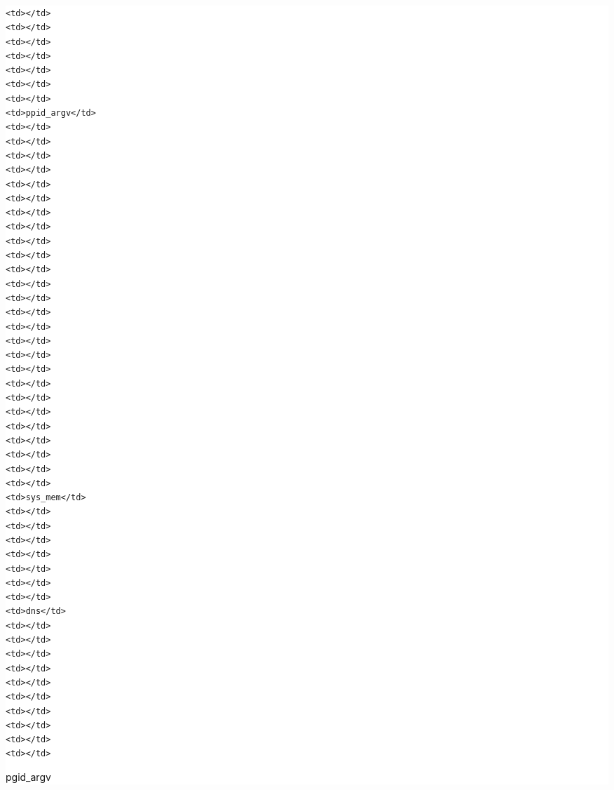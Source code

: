    <td></td>
    <td></td>
    <td></td>
    <td></td>
    <td></td>
    <td></td>
    <td></td>
    <td>ppid_argv</td>
    <td></td>
    <td></td>
    <td></td>
    <td></td>
    <td></td>
    <td></td>
    <td></td>
    <td></td>
    <td></td>
    <td></td>
    <td></td>
    <td></td>
    <td></td>
    <td></td>
    <td></td>
    <td></td>
    <td></td>
    <td></td>
    <td></td>
    <td></td>
    <td></td>
    <td></td>
    <td></td>
    <td></td>
    <td></td>
    <td></td>
    <td>sys_mem</td>
    <td></td>
    <td></td>
    <td></td>
    <td></td>
    <td></td>
    <td></td>
    <td></td>
    <td>dns</td>
    <td></td>
    <td></td>
    <td></td>
    <td></td>
    <td></td>
    <td></td>
    <td></td>
    <td></td>
    <td></td>
    <td></td>
  </tr>
  <tr>
    <td></td>
    <td></td>
    <td></td>
    <td></td>
    <td></td>
    <td></td>
    <td></td>
    <td>pgid_argv</td>
    <td></td>
